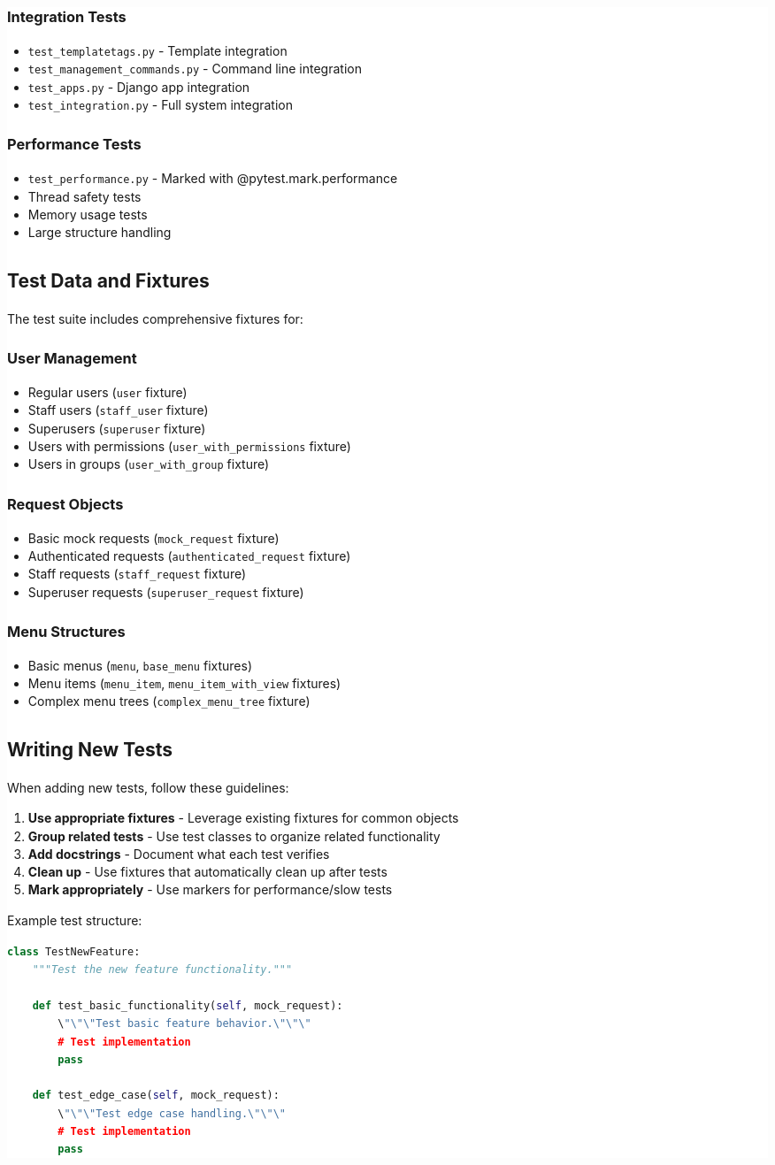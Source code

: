 ### Integration Tests
- `test_templatetags.py` - Template integration
- `test_management_commands.py` - Command line integration
- `test_apps.py` - Django app integration
- `test_integration.py` - Full system integration

### Performance Tests
- `test_performance.py` - Marked with @pytest.mark.performance
- Thread safety tests
- Memory usage tests
- Large structure handling

## Test Data and Fixtures

The test suite includes comprehensive fixtures for:

### User Management
- Regular users (`user` fixture)
- Staff users (`staff_user` fixture)
- Superusers (`superuser` fixture)
- Users with permissions (`user_with_permissions` fixture)
- Users in groups (`user_with_group` fixture)

### Request Objects
- Basic mock requests (`mock_request` fixture)
- Authenticated requests (`authenticated_request` fixture)
- Staff requests (`staff_request` fixture)
- Superuser requests (`superuser_request` fixture)

### Menu Structures
- Basic menus (`menu`, `base_menu` fixtures)
- Menu items (`menu_item`, `menu_item_with_view` fixtures)
- Complex menu trees (`complex_menu_tree` fixture)

## Writing New Tests

When adding new tests, follow these guidelines:

1. **Use appropriate fixtures** - Leverage existing fixtures for common objects
2. **Group related tests** - Use test classes to organize related functionality
3. **Add docstrings** - Document what each test verifies
4. **Clean up** - Use fixtures that automatically clean up after tests
5. **Mark appropriately** - Use markers for performance/slow tests

Example test structure:
```python
class TestNewFeature:
    """Test the new feature functionality."""
    
    def test_basic_functionality(self, mock_request):
        \"\"\"Test basic feature behavior.\"\"\"
        # Test implementation
        pass
    
    def test_edge_case(self, mock_request):
        \"\"\"Test edge case handling.\"\"\"
        # Test implementation
        pass
```
